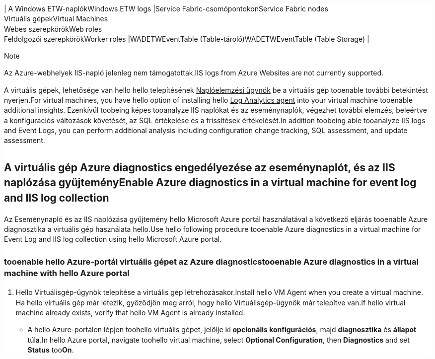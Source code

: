 | <span data-ttu-id="38499-139">A Windows ETW-naplók</span><span class="sxs-lookup"><span data-stu-id="38499-139">Windows ETW logs</span></span> |<span data-ttu-id="38499-140">Service Fabric-csomópontokon</span><span class="sxs-lookup"><span data-stu-id="38499-140">Service Fabric nodes</span></span> <br> <span data-ttu-id="38499-141">Virtuális gépek</span><span class="sxs-lookup"><span data-stu-id="38499-141">Virtual Machines</span></span> <br> <span data-ttu-id="38499-142">Webes szerepkörök</span><span class="sxs-lookup"><span data-stu-id="38499-142">Web roles</span></span> <br> <span data-ttu-id="38499-143">Feldolgozói szerepkörök</span><span class="sxs-lookup"><span data-stu-id="38499-143">Worker roles</span></span> |<span data-ttu-id="38499-144">WADETWEventTable (Table-tároló)</span><span class="sxs-lookup"><span data-stu-id="38499-144">WADETWEventTable (Table Storage)</span></span> |

> [!NOTE]
> <span data-ttu-id="38499-145">Az Azure-webhelyek IIS-napló jelenleg nem támogatottak.</span><span class="sxs-lookup"><span data-stu-id="38499-145">IIS logs from Azure Websites are not currently supported.</span></span>
>
>

<span data-ttu-id="38499-146">A virtuális gépek, lehetősége van hello hello telepítésének [Naplóelemzési ügynök](log-analytics-azure-vm-extension.md) be a virtuális gép tooenable további betekintést nyerjen.</span><span class="sxs-lookup"><span data-stu-id="38499-146">For virtual machines, you have hello option of installing hello [Log Analytics agent](log-analytics-azure-vm-extension.md) into your virtual machine tooenable additional insights.</span></span> <span data-ttu-id="38499-147">Ezenkívül toobeing képes tooanalyze IIS naplókat és az eseménynaplók, végezhet további elemzés, beleértve a konfigurációs változások követését, az SQL értékelése és a frissítések értékelését.</span><span class="sxs-lookup"><span data-stu-id="38499-147">In addition toobeing able tooanalyze IIS logs and Event Logs, you can perform additional analysis including configuration change tracking, SQL assessment, and update assessment.</span></span>

## <a name="enable-azure-diagnostics-in-a-virtual-machine-for-event-log-and-iis-log-collection"></a><span data-ttu-id="38499-148">A virtuális gép Azure diagnostics engedélyezése az eseménynaplót, és az IIS naplózása gyűjtemény</span><span class="sxs-lookup"><span data-stu-id="38499-148">Enable Azure diagnostics in a virtual machine for event log and IIS log collection</span></span>
<span data-ttu-id="38499-149">Az Eseménynapló és az IIS naplózása gyűjtemény hello Microsoft Azure portál használatával a következő eljárás tooenable Azure diagnosztika a virtuális gép használata hello.</span><span class="sxs-lookup"><span data-stu-id="38499-149">Use hello following procedure tooenable Azure diagnostics in a virtual machine for Event Log and IIS log collection using hello Microsoft Azure portal.</span></span>

### <a name="tooenable-azure-diagnostics-in-a-virtual-machine-with-hello-azure-portal"></a><span data-ttu-id="38499-150">tooenable hello Azure-portál virtuális gépet az Azure diagnostics</span><span class="sxs-lookup"><span data-stu-id="38499-150">tooenable Azure diagnostics in a virtual machine with hello Azure portal</span></span>
1. <span data-ttu-id="38499-151">Hello Virtuálisgép-ügynök telepítése a virtuális gép létrehozásakor.</span><span class="sxs-lookup"><span data-stu-id="38499-151">Install hello VM Agent when you create a virtual machine.</span></span> <span data-ttu-id="38499-152">Ha hello virtuális gép már létezik, győződjön meg arról, hogy hello Virtuálisgép-ügynök már telepítve van.</span><span class="sxs-lookup"><span data-stu-id="38499-152">If hello virtual machine already exists, verify that hello VM Agent is already installed.</span></span>

   * <span data-ttu-id="38499-153">A hello Azure-portálon lépjen toohello virtuális gépet, jelölje ki **opcionális konfigurációs**, majd **diagnosztika** és **állapot** túl**a**.</span><span class="sxs-lookup"><span data-stu-id="38499-153">In hello Azure portal, navigate toohello virtual machine, select **Optional Configuration**, then **Diagnostics** and set **Status** too**On**.</span></span>
